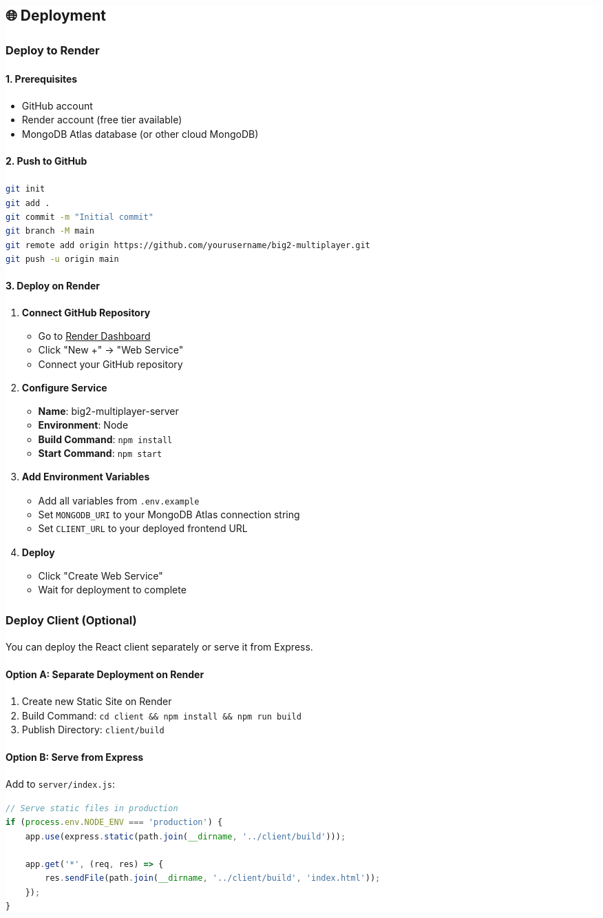 ## 🌐 Deployment

### Deploy to Render

#### 1. Prerequisites
- GitHub account
- Render account (free tier available)
- MongoDB Atlas database (or other cloud MongoDB)

#### 2. Push to GitHub
```bash
git init
git add .
git commit -m "Initial commit"
git branch -M main
git remote add origin https://github.com/yourusername/big2-multiplayer.git
git push -u origin main
```

#### 3. Deploy on Render

1. **Connect GitHub Repository**
   - Go to [Render Dashboard](https://dashboard.render.com/)
   - Click "New +" → "Web Service"
   - Connect your GitHub repository

2. **Configure Service**
   - **Name**: big2-multiplayer-server
   - **Environment**: Node
   - **Build Command**: `npm install`
   - **Start Command**: `npm start`

3. **Add Environment Variables**
   - Add all variables from `.env.example`
   - Set `MONGODB_URI` to your MongoDB Atlas connection string
   - Set `CLIENT_URL` to your deployed frontend URL

4. **Deploy**
   - Click "Create Web Service"
   - Wait for deployment to complete

### Deploy Client (Optional)

You can deploy the React client separately or serve it from Express.

#### Option A: Separate Deployment on Render
1. Create new Static Site on Render
2. Build Command: `cd client && npm install && npm run build`
3. Publish Directory: `client/build`

#### Option B: Serve from Express
Add to `server/index.js`:
```javascript
// Serve static files in production
if (process.env.NODE_ENV === 'production') {
    app.use(express.static(path.join(__dirname, '../client/build')));
    
    app.get('*', (req, res) => {
        res.sendFile(path.join(__dirname, '../client/build', 'index.html'));
    });
}
```
